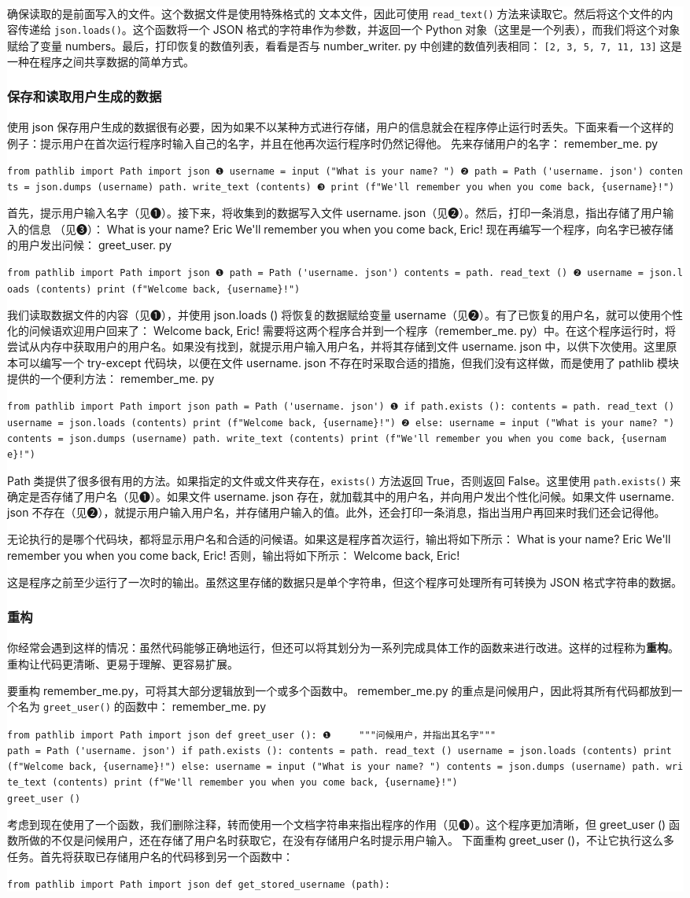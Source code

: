 确保读取的是前面写入的文件。这个数据文件是使用特殊格式的
文本文件，因此可使用 `read_text()` 方法来读取它。然后将这个文件的内容传递给 ` json.loads() `。这个函数将一个 JSON 格式的字符串作为参数，并返回一个 Python 对象（这里是一个列表），而我们将这个对象赋给了变量 numbers。最后，打印恢复的数值列表，看看是否与 number_writer. py 中创建的数值列表相同：
`[2, 3, 5, 7, 11, 13]`
这是一种在程序之间共享数据的简单方式。

### 保存和读取用户生成的数据

使用 json 保存用户生成的数据很有必要，因为如果不以某种方式进行存储，用户的信息就会在程序停止运行时丢失。下面来看一个这样的例子：提示用户在首次运行程序时输入自己的名字，并且在他再次运行程序时仍然记得他。
先来存储用户的名字：
remember_me. py
```
from pathlib import Path import json ❶ username = input ("What is your name? ") ❷ path = Path ('username. json') contents = json.dumps (username) path. write_text (contents) ❸ print (f"We'll remember you when you come back, {username}!")
```
首先，提示用户输入名字（见❶）。接下来，将收集到的数据写入文件
username. json（见❷）。然后，打印一条消息，指出存储了用户输入的信息 （见❸）：
What is your name? Eric We'll remember you when you come back, Eric!
现在再编写一个程序，向名字已被存储的用户发出问候：
greet_user. py
```
from pathlib import Path import json ❶ path = Path ('username. json') contents = path. read_text () ❷ username = json.loads (contents) print (f"Welcome back, {username}!")
```
我们读取数据文件的内容（见❶），并使用 json.loads () 将恢复的数据赋给变量 username（见❷）。有了已恢复的用户名，就可以使用个性化的问候语欢迎用户回来了：
Welcome back, Eric!
需要将这两个程序合并到一个程序（remember_me. py）中。在这个程序运行时，将尝试从内存中获取用户的用户名。如果没有找到，就提示用户输入用户名，并将其存储到文件 username. json 中，以供下次使用。这里原本可以编写一个 try-except 代码块，以便在文件 username. json 不存在时采取合适的措施，但我们没有这样做，而是使用了 pathlib 模块提供的一个便利方法：
remember_me. py
```
from pathlib import Path import json path = Path ('username. json') ❶ if path.exists (): contents = path. read_text () username = json.loads (contents) print (f"Welcome back, {username}!") ❷ else: username = input ("What is your name? ") contents = json.dumps (username) path. write_text (contents) print (f"We'll remember you when you come back, {username}!")
```
Path 类提供了很多很有用的方法。如果指定的文件或文件夹存在，`exists()` 方法返回 True，否则返回 False。这里使用 `path.exists()` 来确定是否存储了用户名（见❶）。如果文件 username. json 存在，就加载其中的用户名，并向用户发出个性化问候。如果文件 username. json 不存在（见❷），就提示用户输入用户名，并存储用户输入的值。此外，还会打印一条消息，指出当用户再回来时我们还会记得他。

无论执行的是哪个代码块，都将显示用户名和合适的问候语。如果这是程序首次运行，输出将如下所示：
What is your name? Eric We'll remember you when you come back, Eric!
否则，输出将如下所示：
Welcome back, Eric!

这是程序之前至少运行了一次时的输出。虽然这里存储的数据只是单个字符串，但这个程序可处理所有可转换为 JSON 格式字符串的数据。

### 重构
你经常会遇到这样的情况：虽然代码能够正确地运行，但还可以将其划分为一系列完成具体工作的函数来进行改进。这样的过程称为**重构**。重构让代码更清晰、更易于理解、更容易扩展。

要重构 remember_me.py，可将其大部分逻辑放到一个或多个函数中。 remember_me.py 的重点是问候用户，因此将其所有代码都放到一个名为 `greet_user()` 的函数中：
remember_me. py
```
from pathlib import Path import json def greet_user (): ❶     """问候用户，并指出其名字"""
path = Path ('username. json') if path.exists (): contents = path. read_text () username = json.loads (contents) print (f"Welcome back, {username}!") else: username = input ("What is your name? ") contents = json.dumps (username) path. write_text (contents) print (f"We'll remember you when you come back, {username}!")
greet_user ()
```
考虑到现在使用了一个函数，我们删除注释，转而使用一个文档字符串来指出程序的作用（见❶）。这个程序更加清晰，但 greet_user () 函数所做的不仅是问候用户，还在存储了用户名时获取它，在没有存储用户名时提示用户输入。
下面重构 greet_user ()，不让它执行这么多任务。首先将获取已存储用户名的代码移到另一个函数中：
```
from pathlib import Path import json def get_stored_username (path):
```